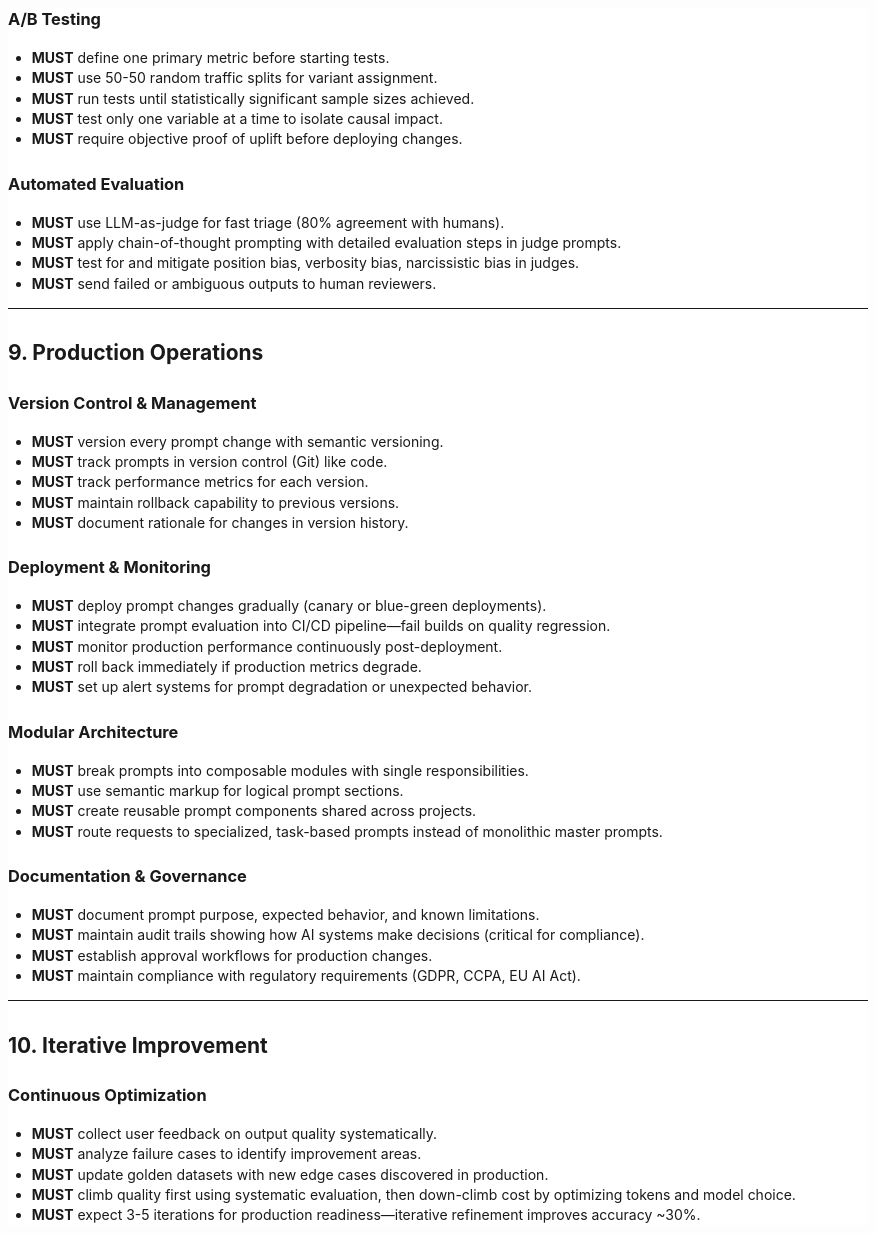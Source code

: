 ### A/B Testing
- **MUST** define one primary metric before starting tests.
- **MUST** use 50-50 random traffic splits for variant assignment.
- **MUST** run tests until statistically significant sample sizes achieved.
- **MUST** test only one variable at a time to isolate causal impact.
- **MUST** require objective proof of uplift before deploying changes.

### Automated Evaluation
- **MUST** use LLM-as-judge for fast triage (80% agreement with humans).
- **MUST** apply chain-of-thought prompting with detailed evaluation steps in judge prompts.
- **MUST** test for and mitigate position bias, verbosity bias, narcissistic bias in judges.
- **MUST** send failed or ambiguous outputs to human reviewers.

---

## 9. Production Operations

### Version Control & Management
- **MUST** version every prompt change with semantic versioning.
- **MUST** track prompts in version control (Git) like code.
- **MUST** track performance metrics for each version.
- **MUST** maintain rollback capability to previous versions.
- **MUST** document rationale for changes in version history.

### Deployment & Monitoring
- **MUST** deploy prompt changes gradually (canary or blue-green deployments).
- **MUST** integrate prompt evaluation into CI/CD pipeline—fail builds on quality regression.
- **MUST** monitor production performance continuously post-deployment.
- **MUST** roll back immediately if production metrics degrade.
- **MUST** set up alert systems for prompt degradation or unexpected behavior.

### Modular Architecture
- **MUST** break prompts into composable modules with single responsibilities.
- **MUST** use semantic markup for logical prompt sections.
- **MUST** create reusable prompt components shared across projects.
- **MUST** route requests to specialized, task-based prompts instead of monolithic master prompts.

### Documentation & Governance
- **MUST** document prompt purpose, expected behavior, and known limitations.
- **MUST** maintain audit trails showing how AI systems make decisions (critical for compliance).
- **MUST** establish approval workflows for production changes.
- **MUST** maintain compliance with regulatory requirements (GDPR, CCPA, EU AI Act).

---

## 10. Iterative Improvement

### Continuous Optimization
- **MUST** collect user feedback on output quality systematically.
- **MUST** analyze failure cases to identify improvement areas.
- **MUST** update golden datasets with new edge cases discovered in production.
- **MUST** climb quality first using systematic evaluation, then down-climb cost by optimizing tokens and model choice.
- **MUST** expect 3-5 iterations for production readiness—iterative refinement improves accuracy ~30%.
